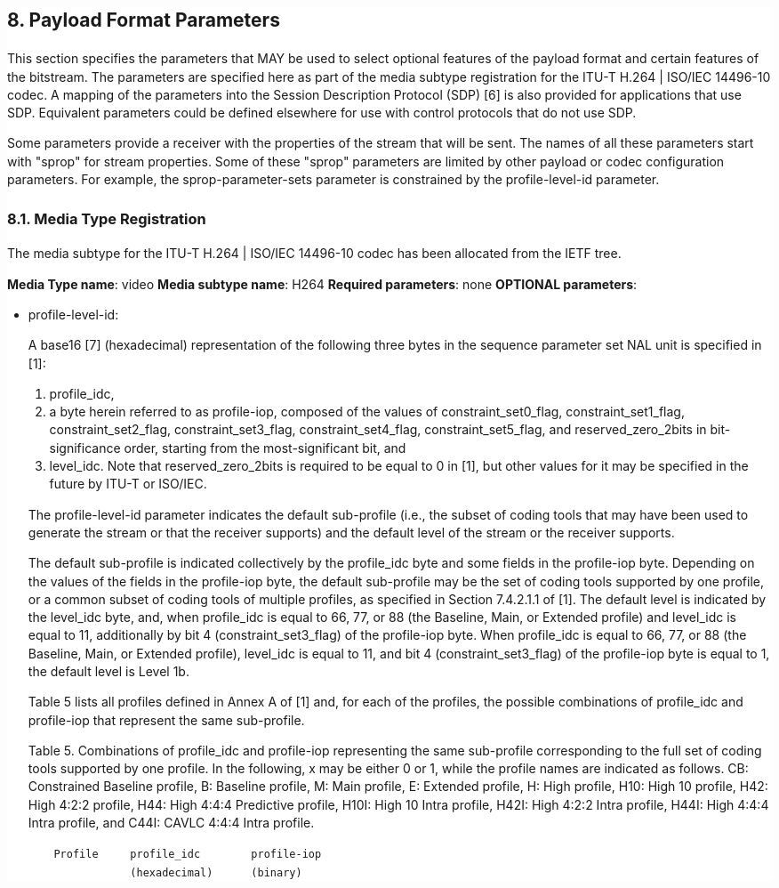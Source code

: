 ## 8.  Payload Format Parameters

This section specifies the parameters that MAY be used to select optional features of the payload format and certain features of the bitstream.  The parameters are specified here as part of the media subtype registration for the ITU-T H.264 | ISO/IEC 14496-10 codec.  A mapping of the parameters into the Session Description Protocol (SDP) [6] is also provided for applications that use SDP.  Equivalent parameters could be defined elsewhere for use with control protocols that do not use SDP.

Some parameters provide a receiver with the properties of the stream that will be sent.  The names of all these parameters start with "sprop" for stream properties.  Some of these "sprop" parameters are limited by other payload or codec configuration parameters.  For example, the sprop-parameter-sets parameter is constrained by the profile-level-id parameter.

### 8.1.  Media Type Registration

The media subtype for the ITU-T H.264 | ISO/IEC 14496-10 codec has been allocated from the IETF tree.

**Media Type name**:     video
**Media subtype name**:  H264
**Required parameters**: none
**OPTIONAL parameters**:

- profile-level-id:

    A base16 [7] (hexadecimal) representation of the following three bytes in the sequence parameter set NAL unit is specified in [1]:
    1. profile_idc,
    2. a byte herein referred to as profile-iop, composed of the values of constraint_set0_flag, constraint_set1_flag, constraint_set2_flag, constraint_set3_flag, constraint_set4_flag, constraint_set5_flag, and reserved_zero_2bits in bit- significance order, starting from the most-significant bit, and
    3. level_idc.  Note that reserved_zero_2bits is required to be equal to 0 in [1], but other values for it may be specified in the future by ITU-T or ISO/IEC.

    The profile-level-id parameter indicates the default sub-profile (i.e., the subset of coding tools that may have been used to generate the stream or that the receiver supports) and the default level of the stream or the receiver supports.

    The default sub-profile is indicated collectively by the profile_idc byte and some fields in the profile-iop byte. Depending on the values of the fields in the profile-iop byte, the default sub-profile may be the set of coding tools supported by one profile, or a common subset of coding tools of multiple profiles, as specified in Section 7.4.2.1.1 of [1]. The default level is indicated by the level_idc byte, and, when profile_idc is equal to 66, 77, or 88 (the Baseline, Main, or Extended profile) and level_idc is equal to 11, additionally by bit 4 (constraint_set3_flag) of the profile-iop byte.  When profile_idc is equal to 66, 77, or 88 (the Baseline, Main, or Extended profile), level_idc is equal to 11, and bit 4 (constraint_set3_flag) of the profile-iop byte is equal to 1, the default level is Level 1b.

    Table 5 lists all profiles defined in Annex A of [1] and, for each of the profiles, the possible combinations of profile_idc and profile-iop that represent the same sub-profile.

    Table 5.  Combinations of profile_idc and profile-iop representing the same sub-profile corresponding to the full set of coding tools supported by one profile.  In the following, x may be either 0 or 1, while the profile names are indicated as follows.  CB: Constrained Baseline profile, B: Baseline profile, M: Main profile, E: Extended profile, H: High profile, H10: High 10 profile, H42: High 4:2:2 profile, H44: High 4:4:4 Predictive profile, H10I: High 10 Intra profile, H42I: High 4:2:2 Intra profile, H44I: High 4:4:4 Intra profile, and C44I: CAVLC 4:4:4 Intra profile.
    ```
        Profile     profile_idc        profile-iop
                    (hexadecimal)      (binary)
